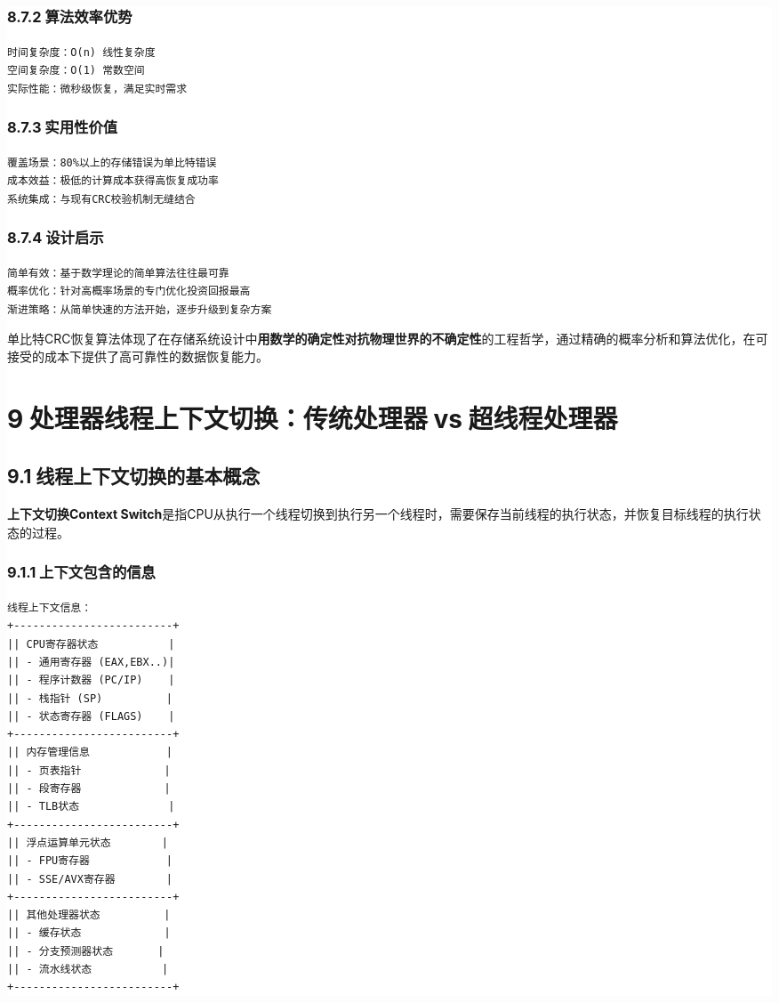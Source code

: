 ### 8.7.2 算法效率优势
```
时间复杂度：O(n) 线性复杂度
空间复杂度：O(1) 常数空间
实际性能：微秒级恢复，满足实时需求
```

### 8.7.3 实用性价值
```
覆盖场景：80%以上的存储错误为单比特错误
成本效益：极低的计算成本获得高恢复成功率
系统集成：与现有CRC校验机制无缝结合
```

### 8.7.4 设计启示
```
简单有效：基于数学理论的简单算法往往最可靠
概率优化：针对高概率场景的专门优化投资回报最高
渐进策略：从简单快速的方法开始，逐步升级到复杂方案
```

单比特CRC恢复算法体现了在存储系统设计中**用数学的确定性对抗物理世界的不确定性**的工程哲学，通过精确的概率分析和算法优化，在可接受的成本下提供了高可靠性的数据恢复能力。

# 9 处理器线程上下文切换：传统处理器 vs 超线程处理器

## 9.1 线程上下文切换的基本概念

**上下文切换Context Switch**是指CPU从执行一个线程切换到执行另一个线程时，需要保存当前线程的执行状态，并恢复目标线程的执行状态的过程。

### 9.1.1 上下文包含的信息

```
线程上下文信息：
+-------------------------+
|| CPU寄存器状态           |
|| - 通用寄存器 (EAX,EBX..)|
|| - 程序计数器 (PC/IP)    |
|| - 栈指针 (SP)          |
|| - 状态寄存器 (FLAGS)    |
+-------------------------+
|| 内存管理信息            |
|| - 页表指针             |
|| - 段寄存器             |
|| - TLB状态              |
+-------------------------+
|| 浮点运算单元状态        |
|| - FPU寄存器            |
|| - SSE/AVX寄存器        |
+-------------------------+
|| 其他处理器状态          |
|| - 缓存状态             |
|| - 分支预测器状态       |
|| - 流水线状态           |
+-------------------------+
```
